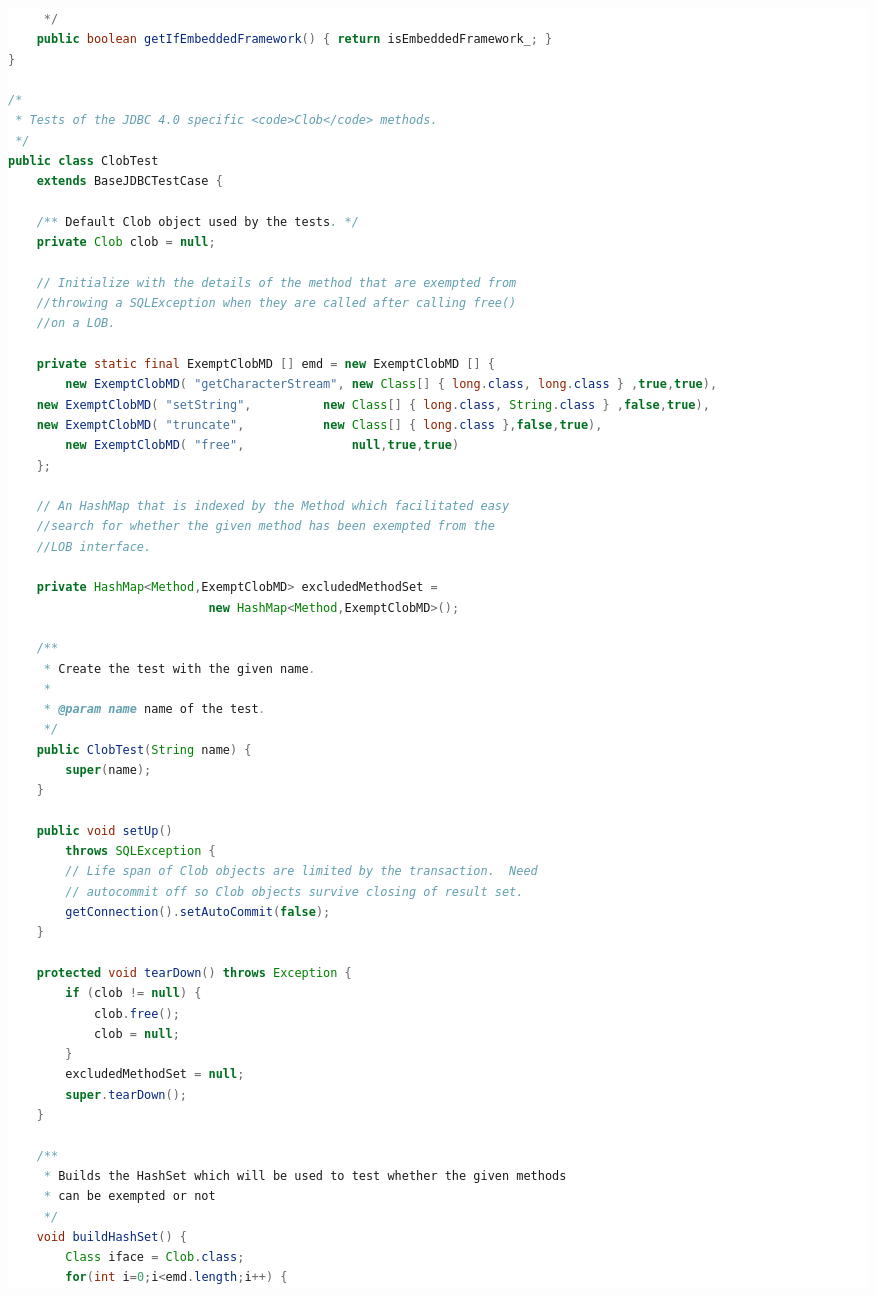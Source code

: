 ```java
     */
    public boolean getIfEmbeddedFramework() { return isEmbeddedFramework_; }
}

/*
 * Tests of the JDBC 4.0 specific <code>Clob</code> methods.
 */
public class ClobTest
    extends BaseJDBCTestCase {

    /** Default Clob object used by the tests. */
    private Clob clob = null;
    
    // Initialize with the details of the method that are exempted from 
    //throwing a SQLException when they are called after calling free()
    //on a LOB.
    
    private static final ExemptClobMD [] emd = new ExemptClobMD [] {
        new ExemptClobMD( "getCharacterStream", new Class[] { long.class, long.class } ,true,true),
	new ExemptClobMD( "setString",          new Class[] { long.class, String.class } ,false,true),
	new ExemptClobMD( "truncate",           new Class[] { long.class },false,true),
        new ExemptClobMD( "free",               null,true,true)
    };
    
    // An HashMap that is indexed by the Method which facilitated easy
    //search for whether the given method has been exempted from the
    //LOB interface.
    
    private HashMap<Method,ExemptClobMD> excludedMethodSet = 
                            new HashMap<Method,ExemptClobMD>();
    
    /**
     * Create the test with the given name.
     *
     * @param name name of the test.
     */
    public ClobTest(String name) {
        super(name);
    }
    
    public void setUp() 
        throws SQLException {
        // Life span of Clob objects are limited by the transaction.  Need
        // autocommit off so Clob objects survive closing of result set.
        getConnection().setAutoCommit(false);
    }

    protected void tearDown() throws Exception {
        if (clob != null) {
            clob.free();
            clob = null;
        }
        excludedMethodSet = null;
        super.tearDown();
    }
    
    /**
     * Builds the HashSet which will be used to test whether the given methods
     * can be exempted or not
     */
    void buildHashSet() {
        Class iface = Clob.class;
        for(int i=0;i<emd.length;i++) {
```
